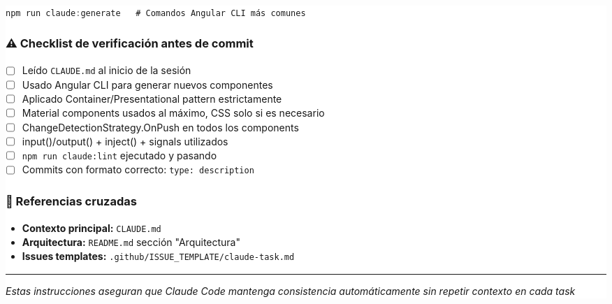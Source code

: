 ```typescript
npm run claude:generate   # Comandos Angular CLI más comunes
```

### ⚠️ Checklist de verificación antes de commit
- [ ] Leído `CLAUDE.md` al inicio de la sesión
- [ ] Usado Angular CLI para generar nuevos componentes
- [ ] Aplicado Container/Presentational pattern estrictamente
- [ ] Material components usados al máximo, CSS solo si es necesario
- [ ] ChangeDetectionStrategy.OnPush en todos los components
- [ ] input()/output() + inject() + signals utilizados
- [ ] `npm run claude:lint` ejecutado y pasando
- [ ] Commits con formato correcto: `type: description`

### 🔄 Referencias cruzadas
- **Contexto principal:** `CLAUDE.md` 
- **Arquitectura:** `README.md` sección "Arquitectura"
- **Issues templates:** `.github/ISSUE_TEMPLATE/claude-task.md`

---
*Estas instrucciones aseguran que Claude Code mantenga consistencia automáticamente sin repetir contexto en cada task*
```